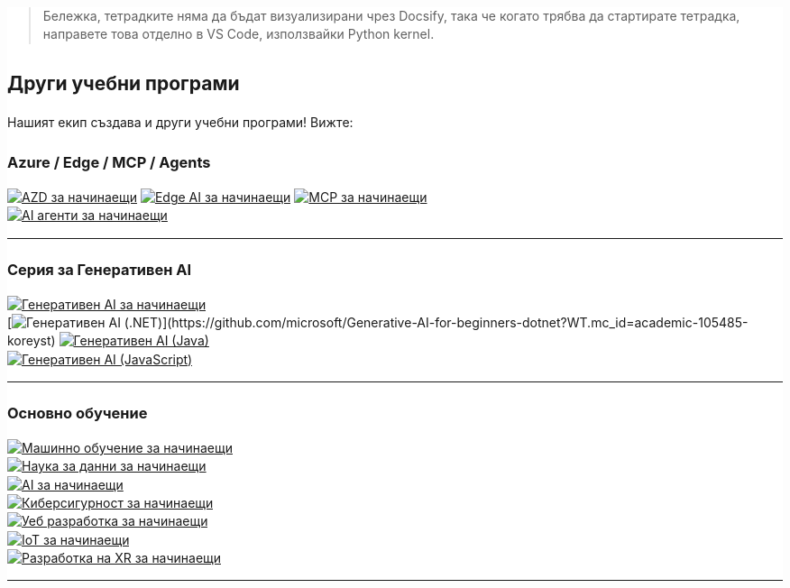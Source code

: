 > Бележка, тетрадките няма да бъдат визуализирани чрез Docsify, така че когато трябва да стартирате тетрадка, направете това отделно в VS Code, използвайки Python kernel.

## Други учебни програми

Нашият екип създава и други учебни програми! Вижте:


### Azure / Edge / MCP / Agents
[![AZD за начинаещи](https://img.shields.io/badge/AZD%20for%20Beginners-0078D4?style=for-the-badge&labelColor=E5E7EB&color=0078D4)](https://github.com/microsoft/AZD-for-beginners?WT.mc_id=academic-105485-koreyst)
[![Edge AI за начинаещи](https://img.shields.io/badge/Edge%20AI%20for%20Beginners-00B8E4?style=for-the-badge&labelColor=E5E7EB&color=00B8E4)](https://github.com/microsoft/edgeai-for-beginners?WT.mc_id=academic-105485-koreyst)
[![MCP за начинаещи](https://img.shields.io/badge/MCP%20for%20Beginners-009688?style=for-the-badge&labelColor=E5E7EB&color=009688)](https://github.com/microsoft/mcp-for-beginners?WT.mc_id=academic-105485-koreyst)  
[![AI агенти за начинаещи](https://img.shields.io/badge/AI%20Agents%20for%20Beginners-00C49A?style=for-the-badge&labelColor=E5E7EB&color=00C49A)](https://github.com/microsoft/ai-agents-for-beginners?WT.mc_id=academic-105485-koreyst)

---

### Серия за Генеративен AI  
[![Генеративен AI за начинаещи](https://img.shields.io/badge/Generative%20AI%20for%20Beginners-8B5CF6?style=for-the-badge&labelColor=E5E7EB&color=8B5CF6)](https://github.com/microsoft/generative-ai-for-beginners?WT.mc_id=academic-105485-koreyst)  
[![Генеративен AI (.NET)](https://img.shields.io/badge/Generative%20AI%20(.NET)-9333EA?style=for-the-badge&labelColor=E5E7EB&color=9333EA)](https://github.com/microsoft/Generative-AI-for-beginners-dotnet?WT.mc_id=academic-105485-koreyst)  
[![Генеративен AI (Java)](https://img.shields.io/badge/Generative%20AI%20(Java)-C084FC?style=for-the-badge&labelColor=E5E7EB&color=C084FC)](https://github.com/microsoft/generative-ai-for-beginners-java?WT.mc_id=academic-105485-koreyst)  
[![Генеративен AI (JavaScript)](https://img.shields.io/badge/Generative%20AI%20(JavaScript)-E879F9?style=for-the-badge&labelColor=E5E7EB&color=E879F9)](https://github.com/microsoft/generative-ai-with-javascript?WT.mc_id=academic-105485-koreyst)

---

### Основно обучение  
[![Машинно обучение за начинаещи](https://img.shields.io/badge/ML%20for%20Beginners-22C55E?style=for-the-badge&labelColor=E5E7EB&color=22C55E)](https://aka.ms/ml-beginners?WT.mc_id=academic-105485-koreyst)  
[![Наука за данни за начинаещи](https://img.shields.io/badge/Data%20Science%20for%20Beginners-84CC16?style=for-the-badge&labelColor=E5E7EB&color=84CC16)](https://aka.ms/datascience-beginners?WT.mc_id=academic-105485-koreyst)  
[![AI за начинаещи](https://img.shields.io/badge/AI%20for%20Beginners-A3E635?style=for-the-badge&labelColor=E5E7EB&color=A3E635)](https://aka.ms/ai-beginners?WT.mc_id=academic-105485-koreyst)  
[![Киберсигурност за начинаещи](https://img.shields.io/badge/Cybersecurity%20for%20Beginners-F97316?style=for-the-badge&labelColor=E5E7EB&color=F97316)](https://github.com/microsoft/Security-101?WT.mc_id=academic-96948-sayoung)  
[![Уеб разработка за начинаещи](https://img.shields.io/badge/Web%20Dev%20for%20Beginners-EC4899?style=for-the-badge&labelColor=E5E7EB&color=EC4899)](https://aka.ms/webdev-beginners?WT.mc_id=academic-105485-koreyst)  
[![IoT за начинаещи](https://img.shields.io/badge/IoT%20for%20Beginners-14B8A6?style=for-the-badge&labelColor=E5E7EB&color=14B8A6)](https://aka.ms/iot-beginners?WT.mc_id=academic-105485-koreyst)  
[![Разработка на XR за начинаещи](https://img.shields.io/badge/XR%20Development%20for%20Beginners-38BDF8?style=for-the-badge&labelColor=E5E7EB&color=38BDF8)](https://github.com/microsoft/xr-development-for-beginners?WT.mc_id=academic-105485-koreyst)

---